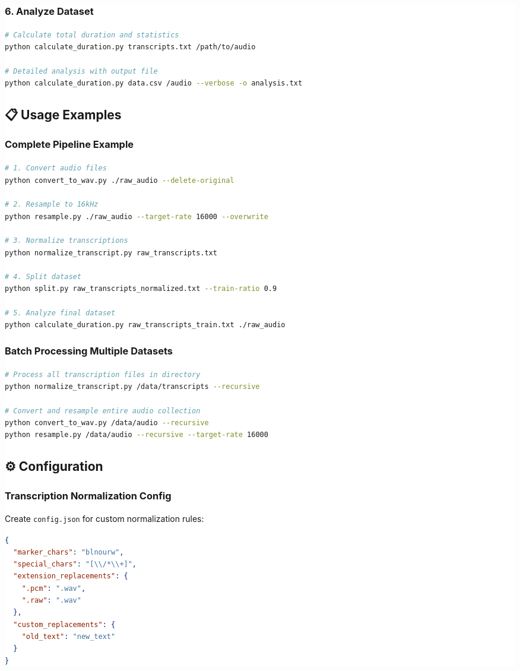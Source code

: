 ### 6. Analyze Dataset
```bash
# Calculate total duration and statistics
python calculate_duration.py transcripts.txt /path/to/audio

# Detailed analysis with output file
python calculate_duration.py data.csv /audio --verbose -o analysis.txt
```

## 📋 Usage Examples

### Complete Pipeline Example
```bash
# 1. Convert audio files
python convert_to_wav.py ./raw_audio --delete-original

# 2. Resample to 16kHz
python resample.py ./raw_audio --target-rate 16000 --overwrite

# 3. Normalize transcriptions
python normalize_transcript.py raw_transcripts.txt

# 4. Split dataset
python split.py raw_transcripts_normalized.txt --train-ratio 0.9

# 5. Analyze final dataset
python calculate_duration.py raw_transcripts_train.txt ./raw_audio
```

### Batch Processing Multiple Datasets
```bash
# Process all transcription files in directory
python normalize_transcript.py /data/transcripts --recursive

# Convert and resample entire audio collection
python convert_to_wav.py /data/audio --recursive
python resample.py /data/audio --recursive --target-rate 16000
```

## ⚙️ Configuration

### Transcription Normalization Config
Create `config.json` for custom normalization rules:
```json
{
  "marker_chars": "blnourw",
  "special_chars": "[\\/*\\+]",
  "extension_replacements": {
    ".pcm": ".wav",
    ".raw": ".wav"
  },
  "custom_replacements": {
    "old_text": "new_text"
  }
}
```
